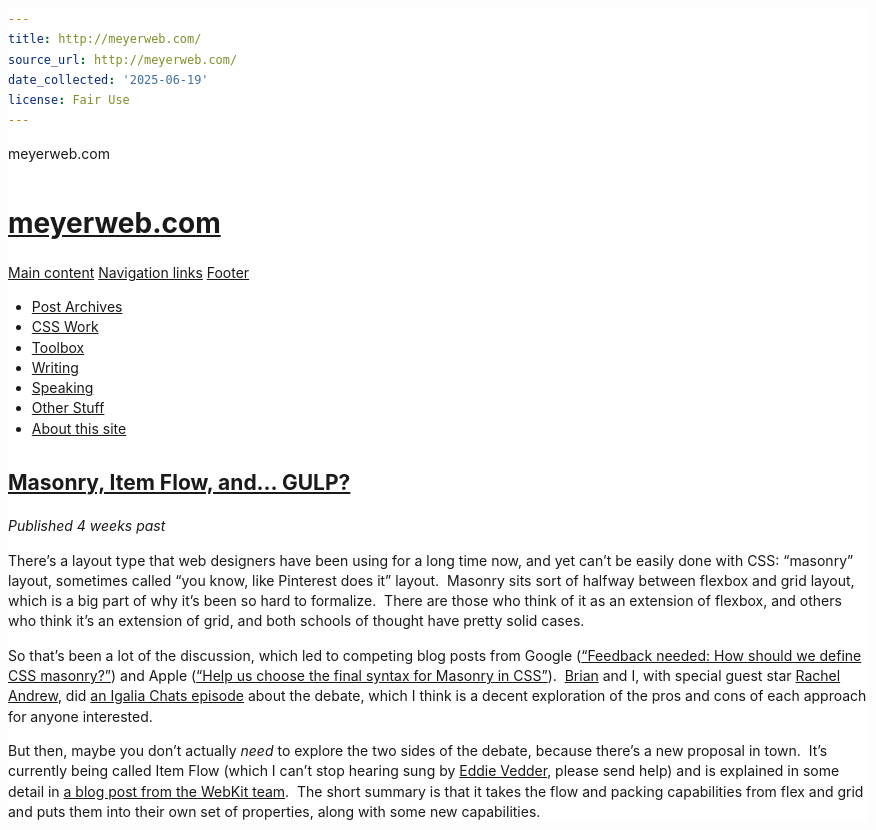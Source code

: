 ```yaml
---
title: http://meyerweb.com/
source_url: http://meyerweb.com/
date_collected: '2025-06-19'
license: Fair Use
---
```


                       
meyerweb.com



# [meyerweb.com](/)

[Main content](#main)
[Navigation links](#navigate)
[Footer](#global)


* [Post Archives](/eric/thoughts/)
* [CSS Work](/eric/css/)
* [Toolbox](/eric/tools/)
* [Writing](/eric/writing.html)
* [Speaking](/eric/talks/)
* [Other Stuff](/other/)
* [About this site](/ui/about.html)

## [Masonry, Item Flow, and… GULP?](https://meyerweb.com/eric/thoughts/2025/05/21/masonry-item-flow-and-gulp/ "Permanent Link: Masonry, Item Flow, and… GULP?")

*Published 4 weeks past*

There’s a layout type that web designers have been using for a long time now, and yet can’t be easily done with CSS: “masonry” layout, sometimes called “you know, like Pinterest does it” layout.  Masonry sits sort of halfway between flexbox and grid layout, which is a big part of why it’s been so hard to formalize.  There are those who think of it as an extension of flexbox, and others who think it’s an extension of grid, and both schools of thought have pretty solid cases.

So that’s been a lot of the discussion, which led to competing blog posts from Google ([“Feedback needed: How should we define CSS masonry?”](https://developer.chrome.com/blog/masonry-syntax)) and Apple ([“Help us choose the final syntax for Masonry in CSS”](https://webkit.org/blog/16026/css-masonry-syntax/)).   [Brian](https://bkardell.com/) and I, with special guest star [Rachel Andrew](https://rachelandrew.co.uk), did  [an Igalia Chats episode](https://www.igalia.com/chats/masonry) about the debate, which I think is a decent exploration of the pros and cons of each approach for anyone interested.

But then, maybe you don’t actually *need* to explore the two sides of the debate, because there’s a new proposal in town.  It’s currently being called Item Flow (which I can’t stop hearing sung by [Eddie Vedder](https://en.wikipedia.org/wiki/Eddie_Vedder), please send help) and is explained in some detail in [a blog post from the WebKit team](https://webkit.org/blog/16587/item-flow-part-1-a-new-unified-concept-for-layout/).  The short summary is that it takes the flow and packing capabilities from flex and grid and puts them into their own set of properties, along with some new capabilities.
